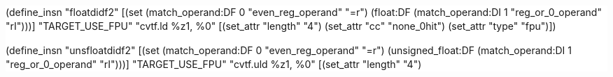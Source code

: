 (define_insn "floatdidf2"
  [(set (match_operand:DF           0 "even_reg_operand" "=r")
	(float:DF (match_operand:DI 1 "reg_or_0_operand" "rI")))]
  "TARGET_USE_FPU"
  "cvtf.ld %z1, %0"
  [(set_attr "length" "4")
   (set_attr "cc" "none_0hit")
   (set_attr "type" "fpu")])

(define_insn "unsfloatdidf2"
  [(set (match_operand:DF                    0 "even_reg_operand" "=r")
	(unsigned_float:DF (match_operand:DI 1 "reg_or_0_operand" "rI")))]
  "TARGET_USE_FPU"
  "cvtf.uld %z1, %0"
  [(set_attr "length" "4")
